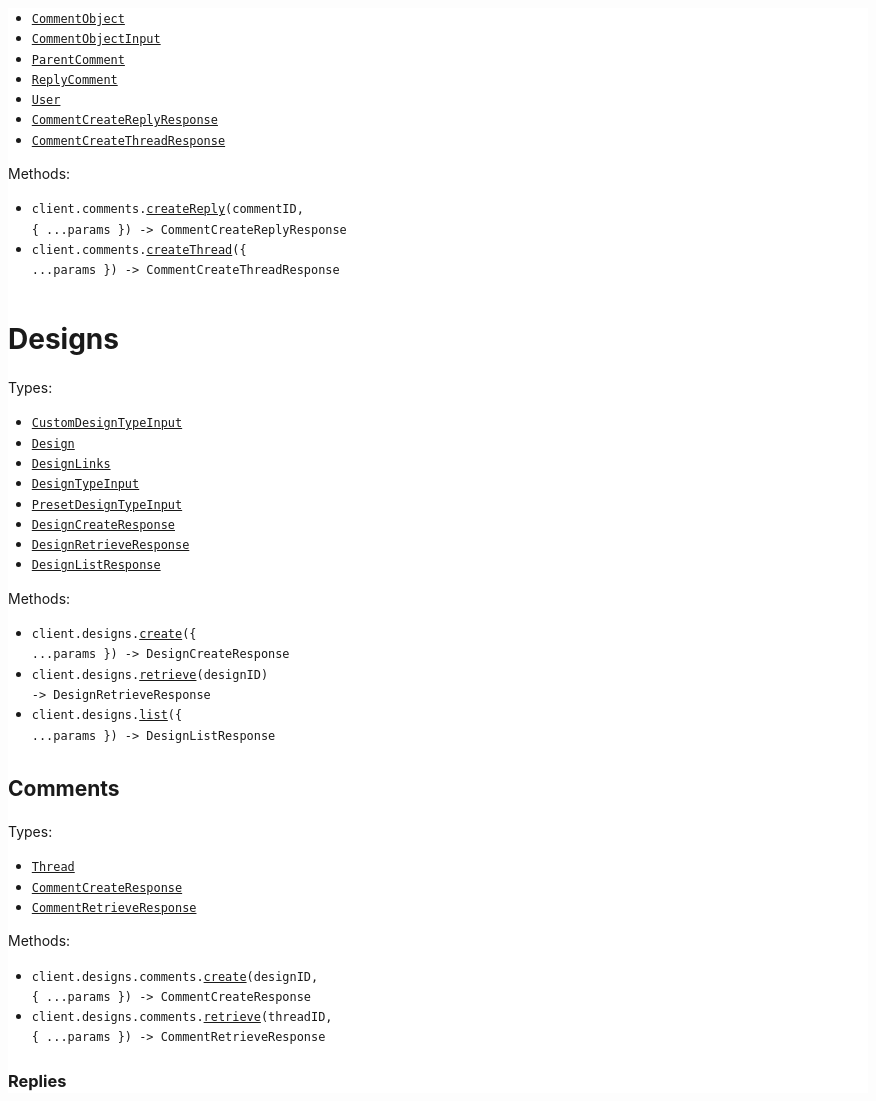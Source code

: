 - <code><a href="./src/resources/comments.ts">CommentObject</a></code>
- <code><a href="./src/resources/comments.ts">CommentObjectInput</a></code>
- <code><a href="./src/resources/comments.ts">ParentComment</a></code>
- <code><a href="./src/resources/comments.ts">ReplyComment</a></code>
- <code><a href="./src/resources/comments.ts">User</a></code>
- <code><a href="./src/resources/comments.ts">CommentCreateReplyResponse</a></code>
- <code><a href="./src/resources/comments.ts">CommentCreateThreadResponse</a></code>

Methods:

- <code title="post /v1/comments/{commentId}/replies">client.comments.<a href="./src/resources/comments.ts">createReply</a>(commentID, { ...params }) -> CommentCreateReplyResponse</code>
- <code title="post /v1/comments">client.comments.<a href="./src/resources/comments.ts">createThread</a>({ ...params }) -> CommentCreateThreadResponse</code>

# Designs

Types:

- <code><a href="./src/resources/designs/designs.ts">CustomDesignTypeInput</a></code>
- <code><a href="./src/resources/designs/designs.ts">Design</a></code>
- <code><a href="./src/resources/designs/designs.ts">DesignLinks</a></code>
- <code><a href="./src/resources/designs/designs.ts">DesignTypeInput</a></code>
- <code><a href="./src/resources/designs/designs.ts">PresetDesignTypeInput</a></code>
- <code><a href="./src/resources/designs/designs.ts">DesignCreateResponse</a></code>
- <code><a href="./src/resources/designs/designs.ts">DesignRetrieveResponse</a></code>
- <code><a href="./src/resources/designs/designs.ts">DesignListResponse</a></code>

Methods:

- <code title="post /v1/designs">client.designs.<a href="./src/resources/designs/designs.ts">create</a>({ ...params }) -> DesignCreateResponse</code>
- <code title="get /v1/designs/{designId}">client.designs.<a href="./src/resources/designs/designs.ts">retrieve</a>(designID) -> DesignRetrieveResponse</code>
- <code title="get /v1/designs">client.designs.<a href="./src/resources/designs/designs.ts">list</a>({ ...params }) -> DesignListResponse</code>

## Comments

Types:

- <code><a href="./src/resources/designs/comments/comments.ts">Thread</a></code>
- <code><a href="./src/resources/designs/comments/comments.ts">CommentCreateResponse</a></code>
- <code><a href="./src/resources/designs/comments/comments.ts">CommentRetrieveResponse</a></code>

Methods:

- <code title="post /v1/designs/{designId}/comments">client.designs.comments.<a href="./src/resources/designs/comments/comments.ts">create</a>(designID, { ...params }) -> CommentCreateResponse</code>
- <code title="get /v1/designs/{designId}/comments/{threadId}">client.designs.comments.<a href="./src/resources/designs/comments/comments.ts">retrieve</a>(threadID, { ...params }) -> CommentRetrieveResponse</code>

### Replies
